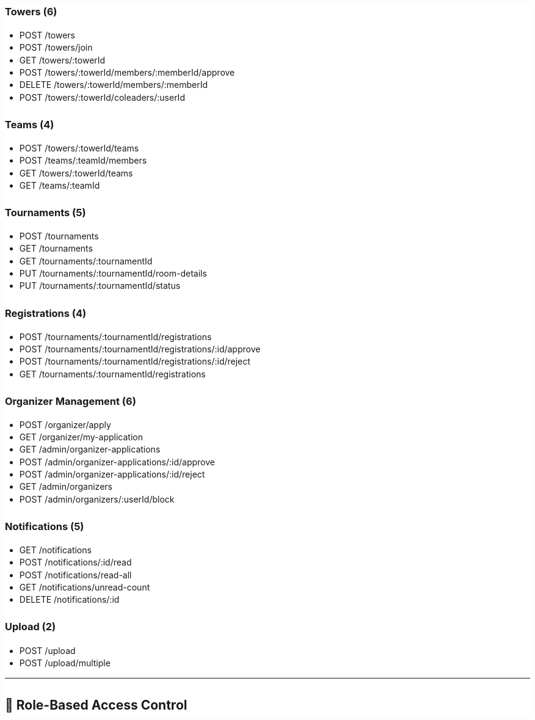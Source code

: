 ### Towers (6)
- POST /towers
- POST /towers/join
- GET /towers/:towerId
- POST /towers/:towerId/members/:memberId/approve
- DELETE /towers/:towerId/members/:memberId
- POST /towers/:towerId/coleaders/:userId

### Teams (4)
- POST /towers/:towerId/teams
- POST /teams/:teamId/members
- GET /towers/:towerId/teams
- GET /teams/:teamId

### Tournaments (5)
- POST /tournaments
- GET /tournaments
- GET /tournaments/:tournamentId
- PUT /tournaments/:tournamentId/room-details
- PUT /tournaments/:tournamentId/status

### Registrations (4)
- POST /tournaments/:tournamentId/registrations
- POST /tournaments/:tournamentId/registrations/:id/approve
- POST /tournaments/:tournamentId/registrations/:id/reject
- GET /tournaments/:tournamentId/registrations

### Organizer Management (6)
- POST /organizer/apply
- GET /organizer/my-application
- GET /admin/organizer-applications
- POST /admin/organizer-applications/:id/approve
- POST /admin/organizer-applications/:id/reject
- GET /admin/organizers
- POST /admin/organizers/:userId/block

### Notifications (5)
- GET /notifications
- POST /notifications/:id/read
- POST /notifications/read-all
- GET /notifications/unread-count
- DELETE /notifications/:id

### Upload (2)
- POST /upload
- POST /upload/multiple

---

## 🔐 Role-Based Access Control
